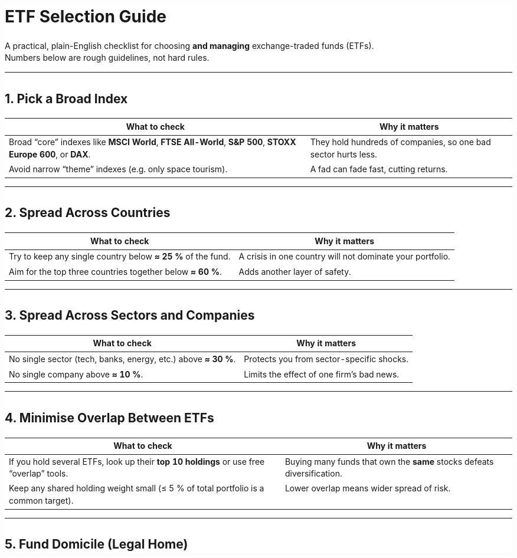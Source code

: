 # ETF Selection Guide

A practical, plain-English checklist for choosing **and managing** exchange-traded funds (ETFs).  
Numbers below are rough guidelines, not hard rules.

---

## 1. Pick a Broad Index  

| What to check | Why it matters |
| --- | --- |
| Broad “core” indexes like **MSCI World**, **FTSE All-World**, **S&P 500**, **STOXX Europe 600**, or **DAX**. | They hold hundreds of companies, so one bad sector hurts less. |
| Avoid narrow “theme” indexes (e.g. only space tourism). | A fad can fade fast, cutting returns. |

---

## 2. Spread Across Countries  

| What to check | Why it matters |
| --- | --- |
| Try to keep any single country below **≈ 25 %** of the fund. | A crisis in one country will not dominate your portfolio. |
| Aim for the top three countries together below **≈ 60 %**. | Adds another layer of safety. |

---

## 3. Spread Across Sectors and Companies  

| What to check | Why it matters |
| --- | --- |
| No single sector (tech, banks, energy, etc.) above **≈ 30 %**. | Protects you from sector-specific shocks. |
| No single company above **≈ 10 %**. | Limits the effect of one firm’s bad news. |

---

## 4. Minimise Overlap Between ETFs  

| What to check | Why it matters |
| --- | --- |
| If you hold several ETFs, look up their **top 10 holdings** or use free “overlap” tools. | Buying many funds that own the **same** stocks defeats diversification. |
| Keep any shared holding weight small (≤ 5 % of total portfolio is a common target). | Lower overlap means wider spread of risk. |

---

## 5. Fund Domicile (Legal Home)  
